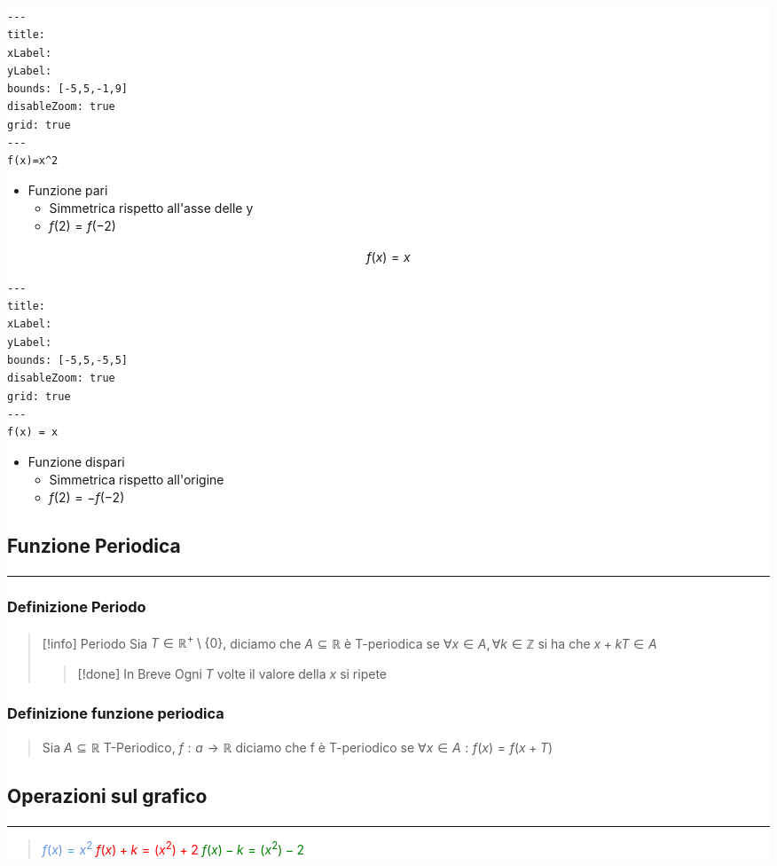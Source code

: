 ```functionplot
---
title: 
xLabel: 
yLabel: 
bounds: [-5,5,-1,9]
disableZoom: true
grid: true
---
f(x)=x^2
```
- Funzione pari
	- Simmetrica rispetto all'asse delle y
	- $f(2) = f(-2)$

$$
f(x)=x
$$

```functionplot
---
title: 
xLabel: 
yLabel: 
bounds: [-5,5,-5,5]
disableZoom: true
grid: true
---
f(x) = x
```
- Funzione dispari
	- Simmetrica rispetto all'origine
	- $f(2)=-f(-2)$

## Funzione Periodica
- - -
### Definizione Periodo
>[!info] Periodo
>Sia $T\in\mathbb{R}^+ \setminus \{0\},$ diciamo che $A\subseteq \mathbb{R}$ è T-periodica se $\forall x \in A, \forall k \in \mathbb{Z}$ si ha che $x + kT\in A$
>>[!done] In Breve
>>Ogni $T$ volte il valore della $x$ si ripete

### Definizione funzione periodica
>Sia $A\subseteq\mathbb{R}$ T-Periodico, $f:a\to\mathbb{R}$ diciamo che f è T-periodico se $\forall x \in A:f(x)=f(x+T)$

## Operazioni sul grafico
- - -
><font color="CornflowerBlue">$f(x) = x^2$ </font>
><font color="red">$f(x)+k = (x^2)+2$ </font>
><font color="green">$f(x)-k= (x^2)-2$</font>
